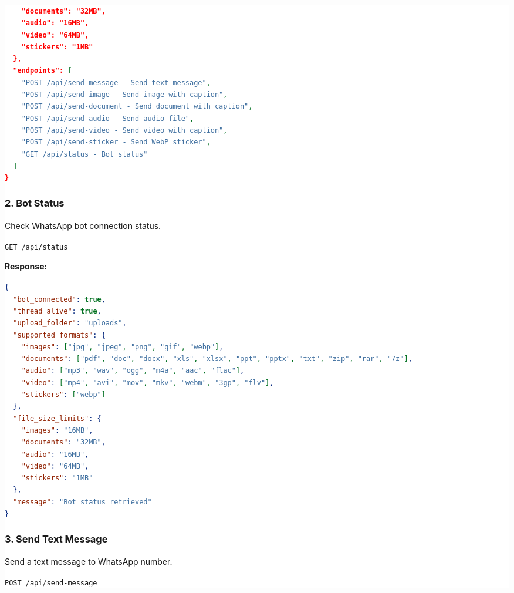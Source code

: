 ```json
    "documents": "32MB",
    "audio": "16MB",
    "video": "64MB",
    "stickers": "1MB"
  },
  "endpoints": [
    "POST /api/send-message - Send text message",
    "POST /api/send-image - Send image with caption",
    "POST /api/send-document - Send document with caption",
    "POST /api/send-audio - Send audio file",
    "POST /api/send-video - Send video with caption",
    "POST /api/send-sticker - Send WebP sticker",
    "GET /api/status - Bot status"
  ]
}
```

### 2. **Bot Status**
Check WhatsApp bot connection status.

```http
GET /api/status
```

**Response:**
```json
{
  "bot_connected": true,
  "thread_alive": true,
  "upload_folder": "uploads",
  "supported_formats": {
    "images": ["jpg", "jpeg", "png", "gif", "webp"],
    "documents": ["pdf", "doc", "docx", "xls", "xlsx", "ppt", "pptx", "txt", "zip", "rar", "7z"],
    "audio": ["mp3", "wav", "ogg", "m4a", "aac", "flac"],
    "video": ["mp4", "avi", "mov", "mkv", "webm", "3gp", "flv"],
    "stickers": ["webp"]
  },
  "file_size_limits": {
    "images": "16MB",
    "documents": "32MB",
    "audio": "16MB",
    "video": "64MB",
    "stickers": "1MB"
  },
  "message": "Bot status retrieved"
}
```

### 3. **Send Text Message**
Send a text message to WhatsApp number.

```http
POST /api/send-message
```
